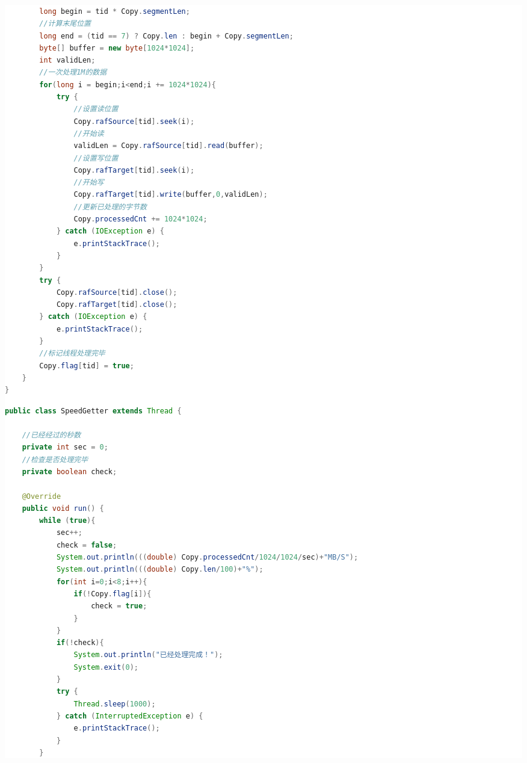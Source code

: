 ```java
        long begin = tid * Copy.segmentLen;
        //计算末尾位置
        long end = (tid == 7) ? Copy.len : begin + Copy.segmentLen;
        byte[] buffer = new byte[1024*1024];
        int validLen;
        //一次处理1M的数据
        for(long i = begin;i<end;i += 1024*1024){
            try {
                //设置读位置
                Copy.rafSource[tid].seek(i);
                //开始读
                validLen = Copy.rafSource[tid].read(buffer);
                //设置写位置
                Copy.rafTarget[tid].seek(i);
                //开始写
                Copy.rafTarget[tid].write(buffer,0,validLen);
                //更新已处理的字节数
                Copy.processedCnt += 1024*1024;
            } catch (IOException e) {
                e.printStackTrace();
            }
        }
        try {
            Copy.rafSource[tid].close();
            Copy.rafTarget[tid].close();
        } catch (IOException e) {
            e.printStackTrace();
        }
        //标记线程处理完毕
        Copy.flag[tid] = true;
    }
}
```

```java
public class SpeedGetter extends Thread {

    //已经经过的秒数
    private int sec = 0;
    //检查是否处理完毕
    private boolean check;

    @Override
    public void run() {
        while (true){
            sec++;
            check = false;
            System.out.println(((double) Copy.processedCnt/1024/1024/sec)+"MB/S");
            System.out.println(((double) Copy.len/100)+"%");
            for(int i=0;i<8;i++){
                if(!Copy.flag[i]){
                    check = true;
                }
            }
            if(!check){
                System.out.println("已经处理完成！");
                System.exit(0);
            }
            try {
                Thread.sleep(1000);
            } catch (InterruptedException e) {
                e.printStackTrace();
            }
        }
```